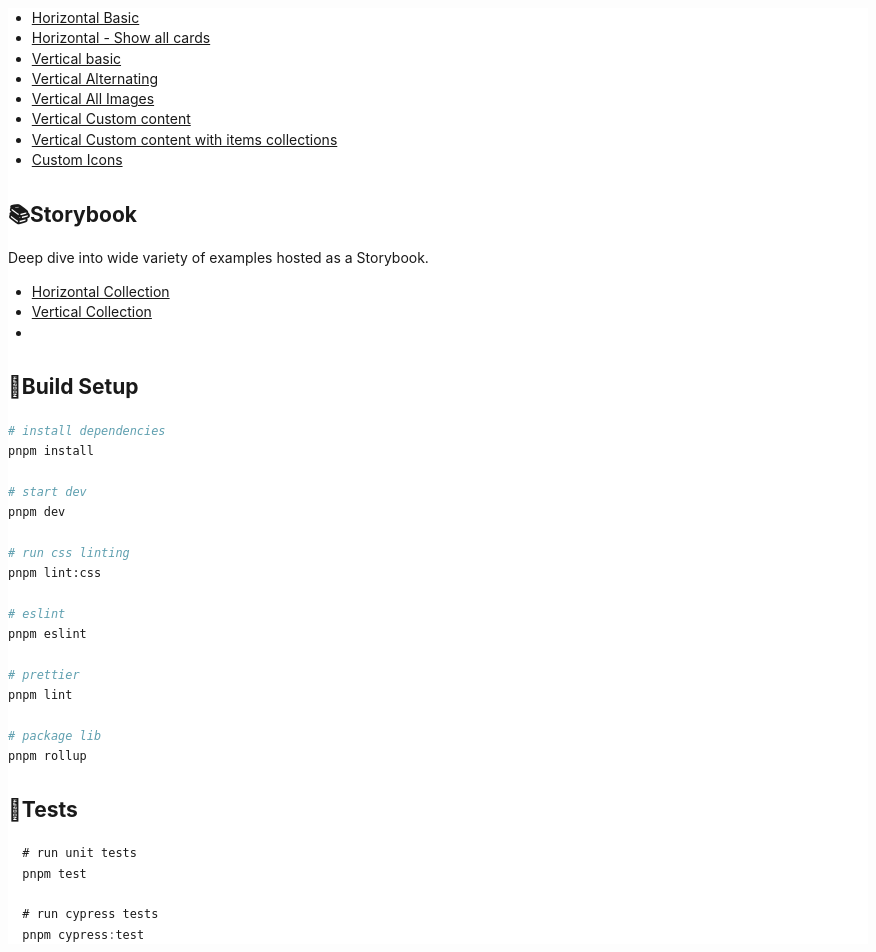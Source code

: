 - [Horizontal Basic](https://codesandbox.io/s/keen-shannon-gtjwn?file=/src/App.js)
- [Horizontal - Show all cards](https://codesandbox.io/s/show-all-cards-5vuf2x?file=/src/App.js)
- [Vertical basic](https://codesandbox.io/s/react-chrono-vertical-basic-0rm1o?file=/src/App.js)
- [Vertical Alternating](https://codesandbox.io/s/react-chrono-tree-text-1fcs3?file=/src/App.js)
- [Vertical All Images](https://codesandbox.io/s/react-chrono-tree-vertical-images-b5zri?file=/src/App.js)
- [Vertical Custom content](https://codesandbox.io/s/react-chrono-vertical-custom-qepnm?file=/src/App.js)
- [Vertical Custom content with items collections](https://codesandbox.io/s/react-chrono-vertical-custom-2-uctcp?file=/src/App.js)
- [Custom Icons](https://codesandbox.io/s/react-chrono-custom-icons-x9s2k?file=/src/App.js)

## 📚Storybook

Deep dive into wide variety of examples hosted as a Storybook.

- [Horizontal Collection](https://5f985eb478dcb00022cfd60e-wfennyutax.chromatic.com/?path=/story/example-horizontal--horizontal-timeline)
- [Vertical Collection](https://5f985eb478dcb00022cfd60e-wfennyutax.chromatic.com/?path=/story/example-vertical--vertical-basic)
-

## 🔨Build Setup

```bash
# install dependencies
pnpm install

# start dev
pnpm dev

# run css linting
pnpm lint:css

# eslint
pnpm eslint

# prettier
pnpm lint

# package lib
pnpm rollup
```

## 🧪Tests

```jsx
  # run unit tests
  pnpm test

  # run cypress tests
  pnpm cypress:test
```
